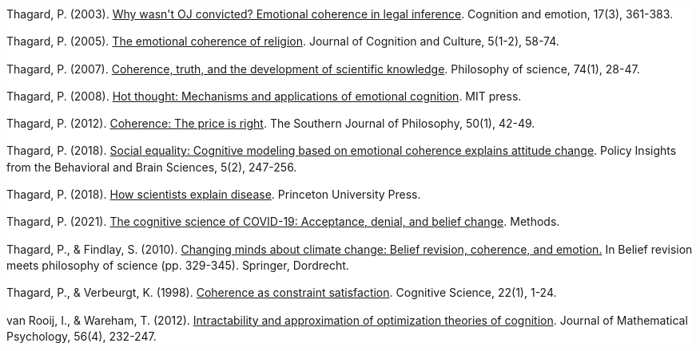 Thagard, P. (2003). [Why wasn't OJ convicted? Emotional coherence in legal inference](https://www.tandfonline.com/doi/abs/10.1080/0269993024400002?casa_token=z0RH6mGSrDoAAAAA:szmDR7rJGsd_mQaPvSp3sFzwnjWEjCCs_U-y2FATZUamvcJLpN34jqINdQlN-p9155wi51J4c-bl). Cognition and emotion, 17(3), 361-383.

Thagard, P. (2005). [The emotional coherence of religion](https://brill.com/view/journals/jocc/5/1-2/article-p58_3.xml). Journal of Cognition and Culture, 5(1-2), 58-74.

Thagard, P. (2007). [Coherence, truth, and the development of scientific knowledge](https://www.journals.uchicago.edu/doi/abs/10.1086/520941?casa_token=04ZmEvNXeT8AAAAA:6xzphVOxpaSx8-f64n-fu493FFnlLjYmZkcbjh55hZGSHXfUHFtPB9VCXrqGsG3xQwkASnY67ow). Philosophy of science, 74(1), 28-47.

Thagard, P. (2008). [Hot thought: Mechanisms and applications of emotional cognition](https://books.google.nl/books?hl=nl&lr=&id=tJV735_HoLAC&oi=fnd&pg=PR9&ots=j0Xhg4JHXz&sig=39hXZAOvkN886h-pDp2ixIBe57Y#v=onepage&q&f=false). MIT press.

Thagard, P. (2012). [Coherence: The price is right](https://onlinelibrary.wiley.com/doi/abs/10.1111/j.2041-6962.2011.00091.x?casa_token=z3hyGuAPj-EAAAAA:ptpEupaVT_6OuBAQ607Hgi9efhHySlq9jiMz0mxoDQlSssCQ4QoFxRpNDr-05NmfDx11ufjEeQqsIXY). The Southern Journal of Philosophy, 50(1), 42-49.

Thagard, P. (2018). [Social equality: Cognitive modeling based on emotional coherence explains attitude change](https://journals.sagepub.com/doi/full/10.1177/2372732218782995?casa_token=Nq19Q3lFh4sAAAAA%3AQEraSsfWE6j3B0UFDwLkxt52_uMwS9xYYwV-9rxzXpk2I8kNUB-Le1aJmGngN3CGP4WkeOoKF1Y1). Policy Insights from the Behavioral and Brain Sciences, 5(2), 247-256.

Thagard, P. (2018). [How scientists explain disease](https://www.degruyter.com/document/doi/10.1515/9780691187303/html). Princeton University Press.

Thagard, P. (2021). [The cognitive science of COVID-19: Acceptance, denial, and belief change](https://www.sciencedirect.com/science/article/pii/S104620232100075X?casa_token=MINX5tN_rPQAAAAA:WPSOZkiiPxJPci-GwsvEaeMjgXCDOH5_agSqT6wPyzi4F6lBiKhL11MysnMi8qSwk0kF14bv0Q). Methods.

Thagard, P., & Findlay, S. (2010). [Changing minds about climate change: Belief revision, coherence, and emotion.](https://link.springer.com/chapter/10.1007/978-90-481-9609-8_14) In Belief revision meets philosophy of science (pp. 329-345). Springer, Dordrecht.


Thagard, P., & Verbeurgt, K. (1998). [Coherence as constraint satisfaction](https://www.sciencedirect.com/science/article/pii/S0364021399800330). Cognitive Science, 22(1), 1-24.

van Rooij, I., & Wareham, T. (2012). [Intractability and approximation of optimization theories of cognition](https://www.sciencedirect.com/science/article/pii/S002224961200048X). Journal of Mathematical Psychology, 56(4), 232-247.
